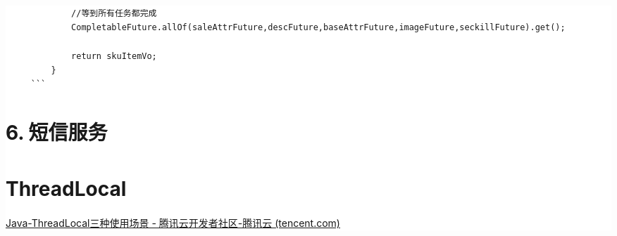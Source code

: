          
                 //等到所有任务都完成
                 CompletableFuture.allOf(saleAttrFuture,descFuture,baseAttrFuture,imageFuture,seckillFuture).get();
         
                 return skuItemVo;
             }
         ```


# 6. 短信服务

# ThreadLocal

[Java-ThreadLocal三种使用场景 - 腾讯云开发者社区-腾讯云 (tencent.com)](https://cloud.tencent.com/developer/article/1636025)

